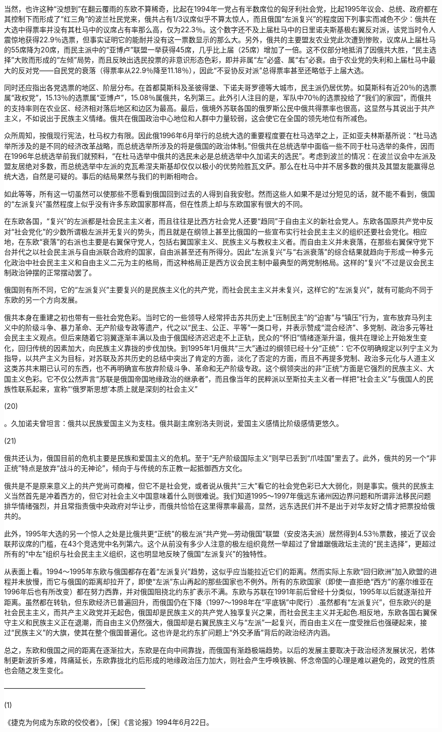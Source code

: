当然，也许这种“没想到”在翻云覆雨的东欧不算稀奇，比起在1994年一党占有半数席位的匈牙利社会党，比起1995年议会、总统、政府都在其控制下而形成了“红三角”的波兰社民党来，俄共占有1/3议席似乎不算太惊人，而且俄国“左派复兴”的程度因下列事实而减色不少：俄共在大选中得票率并没有其杜马中的议席占有率那么高，仅为22.3％。这个数字还不及上届杜马中的日里诺夫斯基极右翼反对派，该党当时令人震惊地获得22.9％选票，但事实证明它的能耐并没有这一票数显示的那么大。另外，俄共的主要盟友农业党此次遭到惨败，议席从上届杜马的55席降为20席，而民主派中的“亚博卢”联盟一举获得45席，几乎比上届（25席）增加了一倍。这不仅部分地抵消了因俄共大胜，“民主选择”大败而形成的“左倾”局势，而且反映出选民投票的非意识形态色彩，即并非属“左”必盛、属“右”必衰。由于农业党的失利和上届杜马中最大的反对党——自民党的衰落（得票率从22.9％降至11.18％），因此“不妥协反对派”总得票率甚至还略低于上届大选。

同时还应指出各党选票的地区、阶层分布。在首都莫斯科及圣彼得堡、下诺夫哥罗德等大城市，民主派仍居优势。如莫斯科有近20％的选票属“政权党”，15.13％的选票属“亚博卢”，15.08％属俄共，名列第三。此外引人注目的是，军队中70％的选票投给了“我们的家园”，而俄共的支持率则在农业区、经济相对落后地区和边区为最高。最后，俄境外苏联各国的俄罗斯公民中俄共得票率也很高，这显然与其说出于共产主义，不如说出于民族主义情绪。俄共在俄国政治中心地位和人群中力量较弱，这会使它在全国的领先地位有所减色。

众所周知，按俄现行宪法，杜马权力有限。因此俄1996年6月举行的总统大选的重要程度要在杜马选举之上，正如亚夫林斯基所说：“杜马选举所涉及的是不同的经济改革战略，而总统选举所涉及的将是俄国的政治体制。”但俄共在总统选举中面临一些不同于杜马选举的条件，因而在1996年总统选举前我们就预料，“在杜马选举中俄共的选民未必是总统选举中久加诺夫的选民”。考虑到波兰的情况：在波兰议会中左派及盟友居绝对多数，而总统选举中左派的克瓦希涅夫斯基却仅仅以极小的优势险胜瓦文萨。那么在杜马中并不居多数的俄共及其盟友能赢得总统大选，自然是可疑的。事后的结局果然与我们的判断相吻合。

如此等等，所有这一切虽然可以使那些不愿看到俄国回到过去的人得到自我安慰。然而这些人如果不是过分短见的话，就不能不看到，俄国的“左派复兴”虽然程度上似乎没有许多东欧国家那样高，但在性质上却与东欧国家有很大的不同。

在东欧各国，“复兴”的左派都是社会民主主义者，而且往往是比西方社会党人还要“趋同”于自由主义的新社会党人。东欧各国原共产党中反对“社会党化”的少数所谓极左派并无复兴的势头，而且就是在纲领上甚至比俄国的一些宣布实行社会民主主义的组织还要社会党化。相应地，在东欧“衰落”的右派也主要是右翼保守党人，包括右翼国家主义、民族主义与教权主义者。而自由主义并未衰落，在那些右翼保守党下台并代之以社会民主派与自由派联合政府的国家，自由派甚至还有所得分。因此“左派复兴”与“右派衰落”的综合结果就趋向于形成一种多元化政治中社会民主主义和自由主义二元为主的格局，而这种格局正是西方议会民主制中最典型的两党制格局。这样的“复兴”不过是议会民主制政治钟摆的正常摆动罢了。

俄国则有所不同，它的“左派复兴”主要复兴的是民族主义化的共产党，而社会民主主义并未复兴，这样它的“左派复兴”，就有可能向不同于东欧的另一个方向发展。

俄共本身在重建之初也带有一些社会党色彩。当时它的一些领导人经常抨击苏共历史上“压制民主”的“迫害”与“镇压”行为，宣布放弃马列主义中的阶级斗争、暴力革命、无产阶级专政等遗产，代之以“民主、公正、平等”一类口号，并表示赞成“混合经济”、多党制、政治多元等社会民主主义观点。但后来随着它羽翼逐渐丰满以及由于俄国经济迟迟走不上正轨，民众的“怀旧”情绪逐渐升温，俄共在理论上开始发生变化，回归传统的因素加大，向民族主义靠拢的步伐加快。到1995年1月俄共“三大”通过的纲领已经十分“正统”：它不仅明确规定以列宁主义为指导，以共产主义为目标，对苏联及苏共历史的总结中突出了肯定的方面，淡化了否定的方面，而且不再提多党制、政治多元化与人道主义这类苏共末期已认可的东西，也不再明确宣布放弃阶级斗争、革命和无产阶级专政。这个纲领突出的非“正统”方面是它强烈的民族主义、大国主义色彩。它不仅公然声言“苏联是俄国帝国地缘政治的继承者”，而且像当年的民粹派以至斯拉夫主义者一样把“社会主义”与俄国人的民族性联系起来，宣称“‘俄罗斯思想’本质上就是深刻的社会主义”

(20)

。久加诺夫曾坦言：俄共以民族爱国主义为支柱。俄共副主席别洛夫则说，爱国主义感情比阶级感情更悠久。

(21)

俄共还认为，俄国目前的危机主要是民族和爱国主义的危机。至于“无产阶级国际主义”则早已丢到“爪哇国”里去了。此外，俄共的另一个“非正统”特点是放弃“战斗的无神论”，倾向于与传统的东正教一起抵御西方文化。

俄共是不是原来意义上的共产党尚可商榷，但它不是社会党，或者说从俄共“三大”看它的社会党色彩已大大弱化，则是事实。俄共的民族主义当然首先是冲着西方的，但它对社会主义中国意味着什么则很难说。我们知道1995～1997年俄远东诸州因边界问题和所谓非法移民问题排华情绪强烈，并且常指责俄中央政府对华让步，而俄共恰恰在这里得票率最高，显然，远东选民们并不是出于对华友好之情才把票投给俄共的。

此外，1995年大选的另一个惊人之处是比俄共更“正统”的极左派“共产党—劳动俄国”联盟（安皮洛夫派）居然得到4.53％票数，接近了议会联邦议席的门槛，在43个竞选党中名列第六。这个从前没有多少人注意的极左组织竟然一举超过了曾雄踞俄政坛主流的“民主选择”，更超过所有的“中左”组织与社会民主主义组织，这也明显地反映了俄国“左派复兴”的独特性。

从表面上看。1994～1995年东欧与俄国都存在着“左派复兴”趋势，这似乎应当能拉近它们的距离。然而实际上东欧“回归欧洲”加入欧盟的进程并未放慢，而它与俄国的距离却拉开了，即使“左派”东山再起的那些国家也不例外。所有的东欧国家（即使一直拒绝“西方”的塞尔维亚在1996年后也有所改变）都在努力西靠，并对俄国阻挠北约东扩表示不满。东欧与苏联在1991年前后曾经十分类似，1995年以后就逐渐拉开距离。虽然都在转轨，但东欧经济已普遍回升，而俄国仍在下降（1997～1998年在“平底锅”中爬行）.虽然都有“左派复兴”，但东欧兴的是社会民主主义，而共产主义政党并无起色，俄国却是民族主义的共产党人独享复兴之果，而社会民主主义并无起色.相反地，东欧各国右翼保守主义和民族主义正在退潮，而自由主义仍然强大，俄国却是右翼民族主义与“左派”一起复兴，而自由主义在一度受挫后也强硬起来，接过“民族主义”的大旗，使其在整个俄国普遍化。这也许是北约东扩问题上“外交矛盾”背后的政治经济内涵。

总之，东欧和俄国之间的距离在逐渐拉大，东欧是在向中间靠拢，而俄国有渐趋极端趋势。以后的发展主要取决于政治经济发展状况，若体制更新波折多难，阵痛延长，东欧靠拢北约后形成的地缘政治压力加大，则社会产生呼唤铁腕、怀念帝国的心理是难以避免的，政党的性质也会随之发生变化。

————————————————————

(1)

《捷克为何成为东欧的佼佼者》，［保］《言论报》1994年6月22日。
